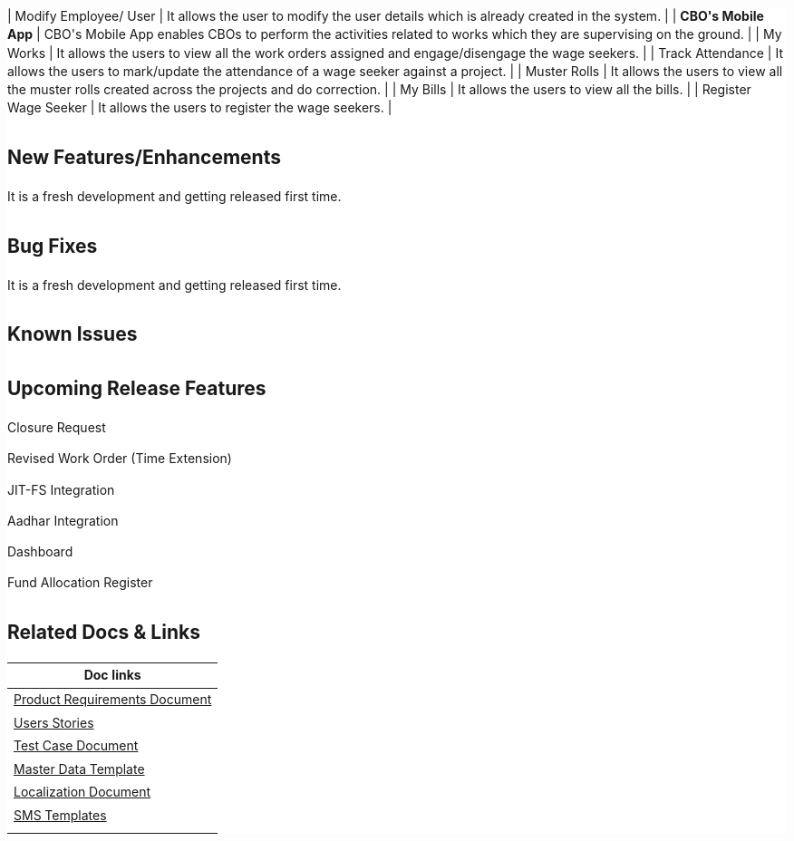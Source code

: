 | Modify Employee/ User      | It allows the user to modify the user details which is already created in the system.                                                                                                                                                                                              |
| **CBO's Mobile App**       | CBO's Mobile App enables CBOs to perform the activities related to works which they are supervising on the ground.                                                                                                                                                                 |
| My Works                   | It allows the users to view all the work orders assigned and engage/disengage the wage seekers.                                                                                                                                                                                    |
| Track Attendance           | It allows the users to mark/update the attendance of a wage seeker against a project.                                                                                                                                                                                              |
| Muster Rolls               | It allows the users to view all the muster rolls created across the projects and do correction.                                                                                                                                                                                    |
| My Bills                   | It allows the users to view all the bills.                                                                                                                                                                                                                                         |
| Register Wage Seeker       | It allows the users to register the wage seekers.                                                                                                                                                                                                                                  |

## New Features/Enhancements

It is a fresh development and getting released first time.

## Bug Fixes

It is a fresh development and getting released first time.

## Known Issues



## Upcoming Release Features

Closure Request

Revised Work Order (Time Extension)

JIT-FS Integration

Aadhar Integration

Dashboard

Fund Allocation Register

## Related Docs & Links

| Doc links                                                            |
| -------------------------------------------------------------------- |
| [Product Requirements Document](../product-requirements-document.md) |
| [Users Stories](../user-stories/)                                    |
| [Test Case Document](test-cases.md)                                  |
| [Master Data Template](../configuration/master-data-templates/)      |
| [Localization Document](../configuration/localisation.md)            |
| [SMS Templates](../configuration/notifications.md)                   |
|                                                                      |

